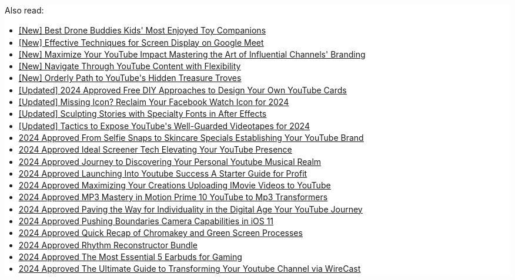 

<ins class="adsbygoogle"
      style="display:block"
      data-ad-client="ca-pub-7571918770474297"
      data-ad-slot="8358498916"
      data-ad-format="auto"
      data-full-width-responsive="true"></ins>
<span class="atpl-alsoreadstyle">Also read:</span>
<div><ul>
<li><a href="https://extra-hints.techidaily.com/new-best-drone-buddies-kids-most-enjoyed-toy-companions/"><u>[New] Best Drone Buddies  Kids' Most Enjoyed Toy Companions</u></a></li>
<li><a href="https://screen-activity-recording.techidaily.com/new-effective-techniques-for-screen-display-on-google-meet/"><u>[New] Effective Techniques for Screen Display on Google Meet</u></a></li>
<li><a href="https://youtube-stream.techidaily.com/new-maximize-your-youtube-impact-mastering-the-art-of-influential-channels-branding/"><u>[New] Maximize Your YouTube Impact  Mastering the Art of Influential Channels' Branding</u></a></li>
<li><a href="https://youtube-stream.techidaily.com/new-navigate-through-youtube-content-with-flexibility/"><u>[New] Navigate Through YouTube Content with Flexibility</u></a></li>
<li><a href="https://youtube-stream.techidaily.com/new-orderly-path-to-youtubes-hidden-treasure-troves/"><u>[New] Orderly Path to YouTube's Hidden Treasure Troves</u></a></li>
<li><a href="https://youtube-sure.techidaily.com/ed-2024-approved-free-diy-approaches-to-design-your-own-youtube-cards/"><u>[Updated] 2024 Approved  Free DIY Approaches to Design Your Own YouTube Cards</u></a></li>
<li><a href="https://facebook-clips.techidaily.com/updated-missing-icon-reclaim-your-facebook-watch-icon-for-2024/"><u>[Updated] Missing Icon? Reclaim Your Facebook Watch Icon for 2024</u></a></li>
<li><a href="https://extra-skills.techidaily.com/updated-sculpting-stories-with-specialty-fonts-in-after-effects/"><u>[Updated] Sculpting Stories with Specialty Fonts in After Effects</u></a></li>
<li><a href="https://youtube-docs.techidaily.com/ed-tactics-to-expose-youtubes-well-guarded-videotapes-for-2024/"><u>[Updated] Tactics to Expose YouTube's Well-Guarded Videotapes for 2024</u></a></li>
<li><a href="https://youtube-stream.techidaily.com/2024-approved-from-selfie-snaps-to-skincare-specials-establishing-your-youtube-brand/"><u>2024 Approved  From Selfie Snaps to Skincare Specials  Establishing Your YouTube Brand</u></a></li>
<li><a href="https://youtube-stream.techidaily.com/2024-approved-ideal-screener-tech-elevating-your-youtube-presence/"><u>2024 Approved  Ideal Screener Tech  Elevating Your YouTube Presence</u></a></li>
<li><a href="https://youtube-stream.techidaily.com/2024-approved-journey-to-discovering-your-personal-youtube-musical-realm/"><u>2024 Approved  Journey to Discovering Your Personal Youtube Musical Realm</u></a></li>
<li><a href="https://youtube-stream.techidaily.com/2024-approved-launching-into-youtube-success-a-starter-guide-for-profit/"><u>2024 Approved  Launching Into Youtube Success  A Starter Guide for Profit</u></a></li>
<li><a href="https://youtube-stream.techidaily.com/2024-approved-maximizing-your-creations-uploading-imovie-videos-to-youtube/"><u>2024 Approved  Maximizing Your Creations  Uploading IMovie Videos to YouTube</u></a></li>
<li><a href="https://youtube-stream.techidaily.com/2024-approved-mp3-mastery-in-motion-prime-10-youtube-to-mp3-transformers/"><u>2024 Approved  MP3 Mastery in Motion  Prime 10 YouTube to Mp3 Transformers</u></a></li>
<li><a href="https://youtube-stream.techidaily.com/2024-approved-paving-the-way-for-individuality-in-the-digital-age-your-youtube-journey/"><u>2024 Approved  Paving the Way for Individuality in the Digital Age  Your YouTube Journey</u></a></li>
<li><a href="https://fox-friendly.techidaily.com/2024-approved-pushing-boundaries-camera-capabilities-in-ios-11/"><u>2024 Approved  Pushing Boundaries  Camera Capabilities in iOS 11</u></a></li>
<li><a href="https://youtube-stream.techidaily.com/2024-approved-quick-recap-of-chromakey-and-green-screen-processes/"><u>2024 Approved  Quick Recap of Chromakey and Green Screen Processes</u></a></li>
<li><a href="https://fox-http.techidaily.com/2024-approved-rhythm-reconstructor-bundle/"><u>2024 Approved  Rhythm Reconstructor Bundle</u></a></li>
<li><a href="https://youtube-stream.techidaily.com/2024-approved-the-most-essential-5-earbuds-for-gaming/"><u>2024 Approved  The Most Essential 5 Earbuds for Gaming</u></a></li>
<li><a href="https://youtube-stream.techidaily.com/2024-approved-the-ultimate-guide-to-transforming-your-youtube-channel-via-wirecast/"><u>2024 Approved  The Ultimate Guide to Transforming Your Youtube Channel via WireCast</u></a></li>